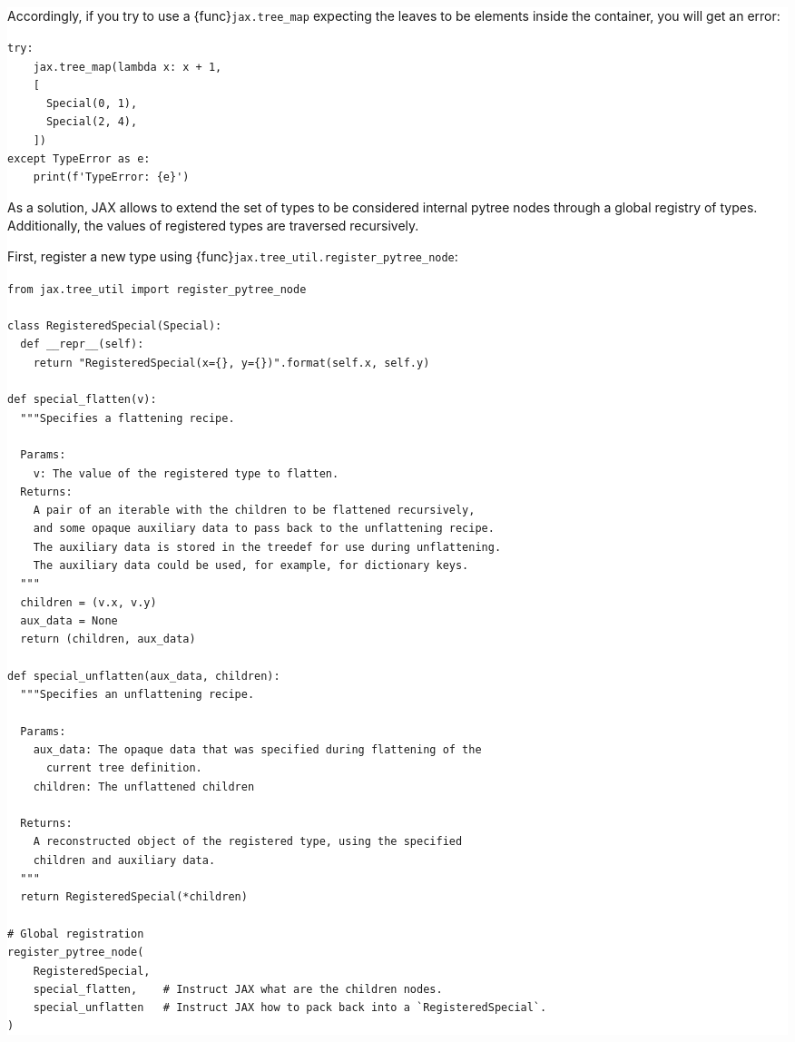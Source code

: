 Accordingly, if you try to use a {func}`jax.tree_map` expecting the leaves to be elements inside the container, you will get an error:

```{code-cell}
try:
    jax.tree_map(lambda x: x + 1,
    [
      Special(0, 1),
      Special(2, 4),
    ])
except TypeError as e:
    print(f'TypeError: {e}')
```

As a solution, JAX allows to extend the set of types to be considered internal pytree nodes through a global registry of types. Additionally, the values of registered types are traversed recursively.

First, register a new type using {func}`jax.tree_util.register_pytree_node`:

```{code-cell}
from jax.tree_util import register_pytree_node

class RegisteredSpecial(Special):
  def __repr__(self):
    return "RegisteredSpecial(x={}, y={})".format(self.x, self.y)

def special_flatten(v):
  """Specifies a flattening recipe.

  Params:
    v: The value of the registered type to flatten.
  Returns:
    A pair of an iterable with the children to be flattened recursively,
    and some opaque auxiliary data to pass back to the unflattening recipe.
    The auxiliary data is stored in the treedef for use during unflattening.
    The auxiliary data could be used, for example, for dictionary keys.
  """
  children = (v.x, v.y)
  aux_data = None
  return (children, aux_data)

def special_unflatten(aux_data, children):
  """Specifies an unflattening recipe.

  Params:
    aux_data: The opaque data that was specified during flattening of the
      current tree definition.
    children: The unflattened children

  Returns:
    A reconstructed object of the registered type, using the specified
    children and auxiliary data.
  """
  return RegisteredSpecial(*children)

# Global registration
register_pytree_node(
    RegisteredSpecial,
    special_flatten,    # Instruct JAX what are the children nodes.
    special_unflatten   # Instruct JAX how to pack back into a `RegisteredSpecial`.
)
```
